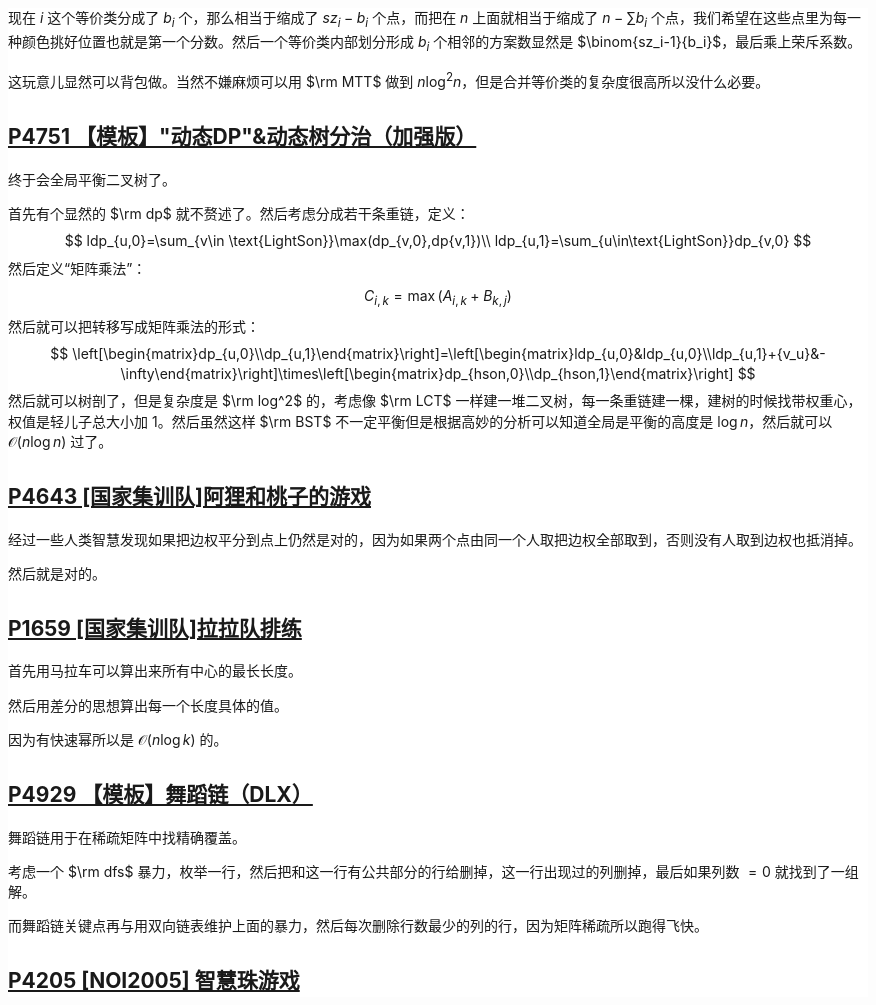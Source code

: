 现在 $i$ 这个等价类分成了 $b_i$ 个，那么相当于缩成了 $sz_i-b_i$ 个点，而把在 $n$ 上面就相当于缩成了 $n-\sum b_i$ 个点，我们希望在这些点里为每一种颜色挑好位置也就是第一个分数。然后一个等价类内部划分形成 $b_i$ 个相邻的方案数显然是 $\binom{sz_i-1}{b_i}$，最后乘上荣斥系数。

这玩意儿显然可以背包做。当然不嫌麻烦可以用 $\rm MTT$ 做到 $n\log^2n$，但是合并等价类的复杂度很高所以没什么必要。

## [P4751 【模板】"动态DP"&动态树分治（加强版）](https://www.luogu.com.cn/problem/P4751)

终于会全局平衡二叉树了。

首先有个显然的 $\rm dp$ 就不赘述了。然后考虑分成若干条重链，定义：
$$
ldp_{u,0}=\sum_{v\in \text{LightSon}}\max(dp_{v,0},dp{v,1})\\
ldp_{u,1}=\sum_{u\in\text{LightSon}}dp_{v,0}
$$
然后定义“矩阵乘法”：
$$
C_{i,k}=\max(A_{i,k}+B_{k,j})
$$
然后就可以把转移写成矩阵乘法的形式：
$$
\left[\begin{matrix}dp_{u,0}\\dp_{u,1}\end{matrix}\right]=\left[\begin{matrix}ldp_{u,0}&ldp_{u,0}\\ldp_{u,1}+{v_u}&-\infty\end{matrix}\right]\times\left[\begin{matrix}dp_{hson,0}\\dp_{hson,1}\end{matrix}\right]
$$
然后就可以树剖了，但是复杂度是 $\rm log^2$ 的，考虑像 $\rm LCT$ 一样建一堆二叉树，每一条重链建一棵，建树的时候找带权重心，权值是轻儿子总大小加 $1$。然后虽然这样 $\rm BST$ 不一定平衡但是根据高妙的分析可以知道全局是平衡的高度是 $\log n$，然后就可以 $\mathcal O(n\log n)$ 过了。

## [P4643 [国家集训队]阿狸和桃子的游戏](https://www.luogu.com.cn/problem/P4643)

经过一些人类智慧发现如果把边权平分到点上仍然是对的，因为如果两个点由同一个人取把边权全部取到，否则没有人取到边权也抵消掉。

然后就是对的。

## [P1659 [国家集训队]拉拉队排练](https://www.luogu.com.cn/problem/P1659)

首先用马拉车可以算出来所有中心的最长长度。

然后用差分的思想算出每一个长度具体的值。

因为有快速幂所以是 $\mathcal O(n\log k)$ 的。

## [P4929 【模板】舞蹈链（DLX）](https://www.luogu.com.cn/problem/P4929)

舞蹈链用于在稀疏矩阵中找精确覆盖。

考虑一个 $\rm dfs$ 暴力，枚举一行，然后把和这一行有公共部分的行给删掉，这一行出现过的列删掉，最后如果列数 $=0$ 就找到了一组解。

而舞蹈链关键点再与用双向链表维护上面的暴力，然后每次删除行数最少的列的行，因为矩阵稀疏所以跑得飞快。

## [P4205 [NOI2005] 智慧珠游戏](https://www.luogu.com.cn/problem/P4205)

